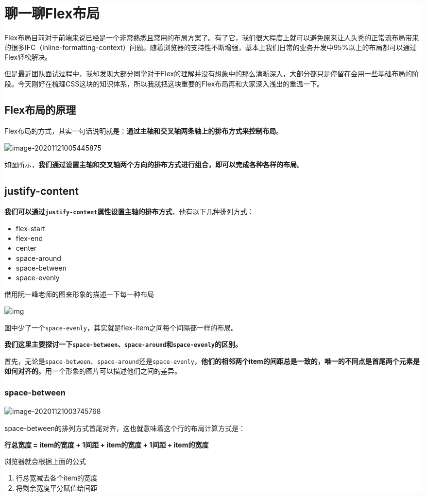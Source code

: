 # 聊一聊Flex布局

Flex布局目前对于前端来说已经是一个非常熟悉且常用的布局方案了。有了它，我们很大程度上就可以避免原来让人头秃的正常流布局带来的很多IFC（inline-formatting-context）问题。随着浏览器的支持性不断增强，基本上我们日常的业务开发中95%以上的布局都可以通过Flex轻松解决。

但是最近团队面试过程中，我却发现大部分同学对于Flex的理解并没有想象中的那么清晰深入，大部分都只是停留在会用一些基础布局的阶段。今天刚好在梳理CSS这块的知识体系，所以我就把这块重要的Flex布局再和大家深入浅出的重温一下。

## Flex布局的原理

Flex布局的方式，其实一句话说明就是：**通过主轴和交叉轴两条轴上的排布方式来控制布局**。

![image-20201121005445875](https://tva1.sinaimg.cn/large/0081Kckwgy1gkw4jsipqxj30s00ba750.jpg)

如图所示，**我们通过设置主轴和交叉轴两个方向的排布方式进行组合，即可以完成各种各样的布局**。



## justify-content

**我们可以通过`justify-content`属性设置主轴的排布方式**，他有以下几种排列方式：

- flex-start
- flex-end
- center
- space-around
- space-between
- space-evenly

借用阮一峰老师的图来形象的描述一下每一种布局

![img](https://tva1.sinaimg.cn/large/0081Kckwgy1gkw3ry2fx7j30hp0l70sn.jpg)

图中少了一个`space-evenly`，其实就是flex-item之间每个间隔都一样的布局。

**我们这里主要探讨一下`space-between`、`space-around`和`space-evenly`的区别。**



首先，无论是`space-between`、`space-around`还是`space-evenly`，**他们的相邻两个item的间距总是一致的，唯一的不同点是首尾两个元素是如何对齐的**。用一个形象的图片可以描述他们之间的差异。



### space-between

![image-20201121003745768](https://tva1.sinaimg.cn/large/0081Kckwgy1gkw423c7tpj30rw0b6q33.jpg)

space-between的排列方式首尾对齐，这也就意味着这个行的布局计算方式是：

**行总宽度 = item的宽度 + 1间距 +  item的宽度 + 1间距 +  item的宽度**

浏览器就会根据上面的公式

1. 行总宽减去各个item的宽度
2. 将剩余宽度平分赋值给间距
